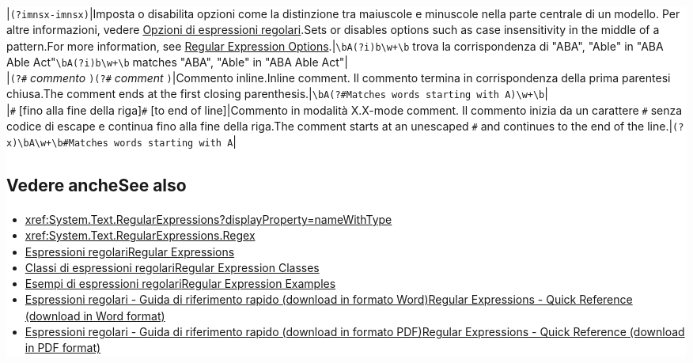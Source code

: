 |`(?imnsx-imnsx)`|<span data-ttu-id="2587e-434">Imposta o disabilita opzioni come la distinzione tra maiuscole e minuscole nella parte centrale di un modello. Per altre informazioni, vedere [Opzioni di espressioni regolari](regular-expression-options.md).</span><span class="sxs-lookup"><span data-stu-id="2587e-434">Sets or disables options such as case insensitivity in the middle of a pattern.For more information, see [Regular Expression Options](regular-expression-options.md).</span></span>|<span data-ttu-id="2587e-435">`\bA(?i)b\w+\b` trova la corrispondenza di "ABA", "Able" in "ABA Able Act"</span><span class="sxs-lookup"><span data-stu-id="2587e-435">`\bA(?i)b\w+\b` matches "ABA", "Able" in "ABA Able Act"</span></span>|  
|<span data-ttu-id="2587e-436">`(?#` *commento* `)`</span><span class="sxs-lookup"><span data-stu-id="2587e-436">`(?#` *comment* `)`</span></span>|<span data-ttu-id="2587e-437">Commento inline.</span><span class="sxs-lookup"><span data-stu-id="2587e-437">Inline comment.</span></span> <span data-ttu-id="2587e-438">Il commento termina in corrispondenza della prima parentesi chiusa.</span><span class="sxs-lookup"><span data-stu-id="2587e-438">The comment ends at the first closing parenthesis.</span></span>|`\bA(?#Matches words starting with A)\w+\b`|  
|<span data-ttu-id="2587e-439">`#` [fino alla fine della riga]</span><span class="sxs-lookup"><span data-stu-id="2587e-439">`#` [to end of line]</span></span>|<span data-ttu-id="2587e-440">Commento in modalità X.</span><span class="sxs-lookup"><span data-stu-id="2587e-440">X-mode comment.</span></span> <span data-ttu-id="2587e-441">Il commento inizia da un carattere `#` senza codice di escape e continua fino alla fine della riga.</span><span class="sxs-lookup"><span data-stu-id="2587e-441">The comment starts at an unescaped `#` and continues to the end of the line.</span></span>|`(?x)\bA\w+\b#Matches words starting with A`|  
  
## <a name="see-also"></a><span data-ttu-id="2587e-442">Vedere anche</span><span class="sxs-lookup"><span data-stu-id="2587e-442">See also</span></span>

- <xref:System.Text.RegularExpressions?displayProperty=nameWithType>  
- <xref:System.Text.RegularExpressions.Regex>  
- [<span data-ttu-id="2587e-443">Espressioni regolari</span><span class="sxs-lookup"><span data-stu-id="2587e-443">Regular Expressions</span></span>](regular-expressions.md)  
- [<span data-ttu-id="2587e-444">Classi di espressioni regolari</span><span class="sxs-lookup"><span data-stu-id="2587e-444">Regular Expression Classes</span></span>](the-regular-expression-object-model.md)  
- [<span data-ttu-id="2587e-445">Esempi di espressioni regolari</span><span class="sxs-lookup"><span data-stu-id="2587e-445">Regular Expression Examples</span></span>](regular-expression-examples.md)  
- [<span data-ttu-id="2587e-446">Espressioni regolari - Guida di riferimento rapido (download in formato Word)</span><span class="sxs-lookup"><span data-stu-id="2587e-446">Regular Expressions - Quick Reference (download in Word format)</span></span>](https://download.microsoft.com/download/D/2/4/D240EBF6-A9BA-4E4F-A63F-AEB6DA0B921C/Regular%20expressions%20quick%20reference.docx)  
- [<span data-ttu-id="2587e-447">Espressioni regolari - Guida di riferimento rapido (download in formato PDF)</span><span class="sxs-lookup"><span data-stu-id="2587e-447">Regular Expressions - Quick Reference (download in PDF format)</span></span>](https://download.microsoft.com/download/D/2/4/D240EBF6-A9BA-4E4F-A63F-AEB6DA0B921C/Regular%20expressions%20quick%20reference.pdf)
